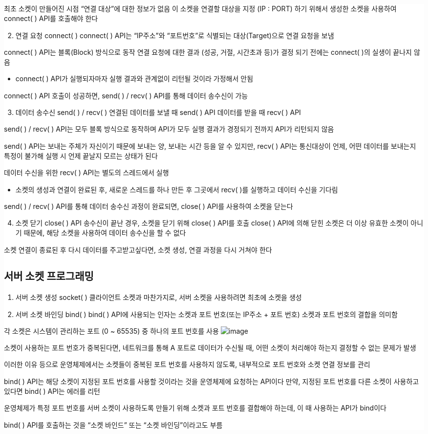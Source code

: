 최초 소켓이 만들어진 시점 “연결 대상”에 대한 정보가 없음
이 소켓을 연결할 대상을 지정 (IP : PORT) 하기 위해서
생성한 소켓을 사용하여 connect( ) API를 호출해야 한다

2. 연결 요청 connect( )
connect( ) API는 “IP주소”와 “포트번호”로 식별되는 대상(Target)으로 연결 요청을 보냄

connect( ) API는 블록(Block) 방식으로 동작
연결 요청에 대한 결과 (성공, 거절, 시간초과 등)가 결정 되기 전에는 connect( )의 실생이 끝나지 않음
 - connect( ) API가 실행되자마자 실행 결과와 관계없이 리턴될 것이라 가정해서 안됨

connect( ) API 호출이 성공하면, send( ) / recv( ) API를 통해 데이터 송수신이 가능

3. 데이터 송수신 send( ) / recv( )
연결된 데이터를 보낼 때 send( ) API
데이터를 받을 때 recv( ) API

send( ) / recv( ) API는 모두 블록 방식으로 동작하며
API가 모두 실행 결과가 경정되기 전까지 API가 리턴되지 않음

send( ) API는 보내는 주체가 자신이기 때문에 보내는 양, 보내는 시간 등을 알 수 있지만, recv( ) API는 통신대상이 언제, 어떤 데이터를 보내는지 특정이 불가해 실행 시 언제 끝날지 모르는 상태가 된다

데이터 수신을 위한 recv( ) API는 별도의 스레드에서 실행
 - 소켓의 생성과 연결이 완료된 후, 새로운 스레드를 하나 만든 후 그곳에서 recv( )를 실행하고 데이터 수신을 기다림

send( ) / recv( ) API를 통해 데이터 송수신 과정이 완료되면, close( ) API를 사용하여 소켓을 닫는다

4. 소켓 닫기 close( ) API
송수신이 끝난 경우, 소켓을 닫기 위해 close( ) API를 호출
close( ) API에 의해 닫힌 소켓은 더 이상 유효한 소켓이 아니기 때문에, 해당 소켓을 사용하여 데이터 송수신을 할 수 없다

소켓 연결이 종료된 후 다시 데이터를 주고받고싶다면, 소켓 생성, 연결 과정을 다시 거쳐야 한다


## 서버 소켓 프로그래밍
1. 서버 소켓 생성 socket( )
클라이언트 소켓과 마찬가지로, 서버 소켓을 사용하려면 최초에 소켓을 생성

2. 서버 소켓 바인딩 bind( )
bind( ) API에 사용되는 인자는 소켓과 포트 번호(또는 IP주소 + 포트 번호)
소켓과 포트 번호의 결합을 의미함

각 소켓은 시스템이 관리하는 포트 (0 ~ 65535) 중 하나의 포트 번호를 사용
![image](https://user-images.githubusercontent.com/97201374/185395210-0b6c102a-22e7-4144-a2ec-9562f31f2e08.png)

소켓이 사용하는 포트 번호가 중복된다면, 네트워크를 통해 A 포트로 데이터가 수신될 때, 어떤 소켓이 처리해야 하는지 결정할 수 없는 문제가 발생

이러한 이유 등으로 운영체제에서는 소켓들이 중복된 포트 번호를 사용하지 않도록, 내부적으로 포트 번호와 소켓 연결 정보를 관리

bind( ) API는 해당 소켓이 지정된 포트 번호를 사용할 것이라는 것을 운영체제에 요청하는 API이다
만약, 지정된 포트 번호를 다른 소켓이 사용하고 있다면 bind( ) API는 에러를 리턴

운영체제가 특정 포트 번호를 서버 소켓이 사용하도록 만들기 위해
소켓과 포트 번호를 결합해야 하는데, 이 때 사용하는 API가 bind이다

bind( ) API를 호출하는 것을 “소켓 바인드” 또는 “소켓 바인딩”이라고도 부름
